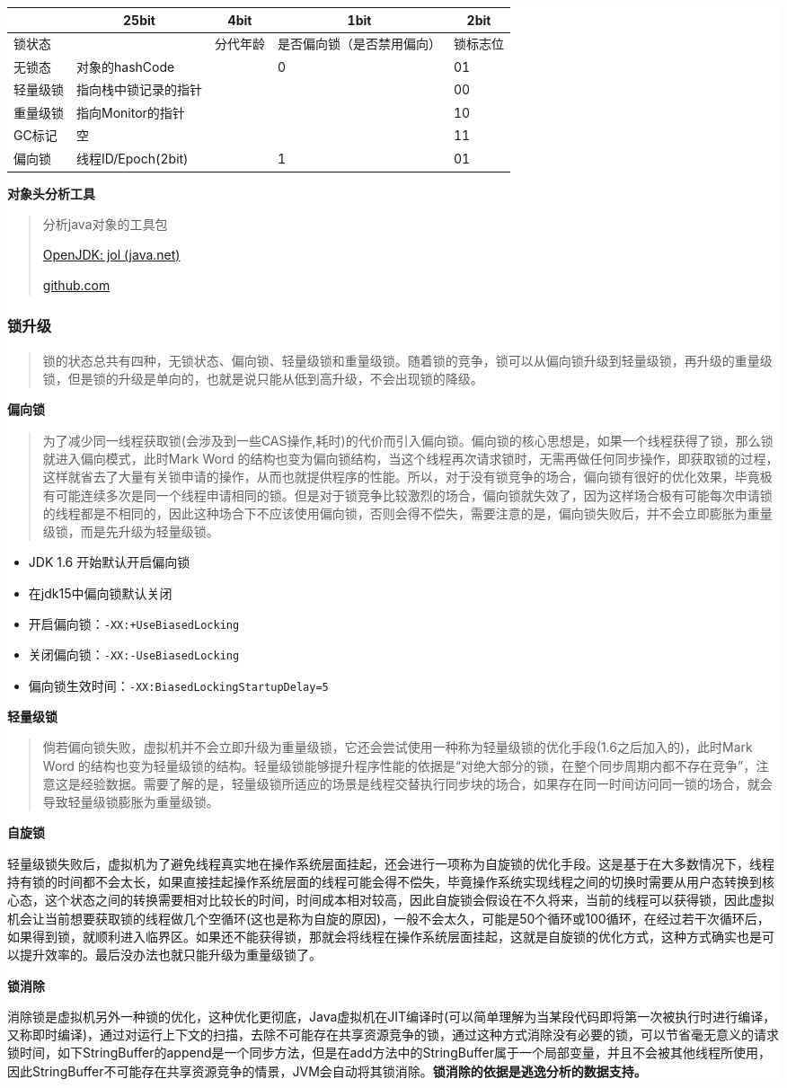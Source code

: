 

|          | 25bit                | 4bit     | 1bit                       | 2bit     |
| -------- | -------------------- | -------- | -------------------------- | -------- |
| 锁状态   |                      | 分代年龄 | 是否偏向锁（是否禁用偏向） | 锁标志位 |
| 无锁态   | 对象的hashCode       |          | 0                          | 01       |
| 轻量级锁 | 指向栈中锁记录的指针 |          |                            | 00       |
| 重量级锁 | 指向Monitor的指针    |          |                            | 10       |
| GC标记   | 空                   |          |                            | 11       |
| 偏向锁   | 线程ID/Epoch(2bit)   |          | 1                          | 01       |

**对象头分析工具**

> 分析java对象的工具包
>
> [OpenJDK: jol (java.net)](https://openjdk.java.net/projects/code-tools/jol/)
>
> [github.com](https://github.com/openjdk/jol)

### 锁升级

> 锁的状态总共有四种，无锁状态、偏向锁、轻量级锁和重量级锁。随着锁的竞争，锁可以从偏向锁升级到轻量级锁，再升级的重量级锁，但是锁的升级是单向的，也就是说只能从低到高升级，不会出现锁的降级。

**偏向锁**

> 为了减少同一线程获取锁(会涉及到一些CAS操作,耗时)的代价而引入偏向锁。偏向锁的核心思想是，如果一个线程获得了锁，那么锁就进入偏向模式，此时Mark Word 的结构也变为偏向锁结构，当这个线程再次请求锁时，无需再做任何同步操作，即获取锁的过程，这样就省去了大量有关锁申请的操作，从而也就提供程序的性能。所以，对于没有锁竞争的场合，偏向锁有很好的优化效果，毕竟极有可能连续多次是同一个线程申请相同的锁。但是对于锁竞争比较激烈的场合，偏向锁就失效了，因为这样场合极有可能每次申请锁的线程都是不相同的，因此这种场合下不应该使用偏向锁，否则会得不偿失，需要注意的是，偏向锁失败后，并不会立即膨胀为重量级锁，而是先升级为轻量级锁。

- JDK 1.6 开始默认开启偏向锁
- 在jdk15中偏向锁默认关闭

- 开启偏向锁：`-XX:+UseBiasedLocking`  

- 关闭偏向锁：`-XX:-UseBiasedLocking`
- 偏向锁生效时间：`-XX:BiasedLockingStartupDelay=5`

**轻量级锁**

> 倘若偏向锁失败，虚拟机并不会立即升级为重量级锁，它还会尝试使用一种称为轻量级锁的优化手段(1.6之后加入的)，此时Mark Word 的结构也变为轻量级锁的结构。轻量级锁能够提升程序性能的依据是“对绝大部分的锁，在整个同步周期内都不存在竞争”，注意这是经验数据。需要了解的是，轻量级锁所适应的场景是线程交替执行同步块的场合，如果存在同一时间访问同一锁的场合，就会导致轻量级锁膨胀为重量级锁。

**自旋锁**

轻量级锁失败后，虚拟机为了避免线程真实地在操作系统层面挂起，还会进行一项称为自旋锁的优化手段。这是基于在大多数情况下，线程持有锁的时间都不会太长，如果直接挂起操作系统层面的线程可能会得不偿失，毕竟操作系统实现线程之间的切换时需要从用户态转换到核心态，这个状态之间的转换需要相对比较长的时间，时间成本相对较高，因此自旋锁会假设在不久将来，当前的线程可以获得锁，因此虚拟机会让当前想要获取锁的线程做几个空循环(这也是称为自旋的原因)，一般不会太久，可能是50个循环或100循环，在经过若干次循环后，如果得到锁，就顺利进入临界区。如果还不能获得锁，那就会将线程在操作系统层面挂起，这就是自旋锁的优化方式，这种方式确实也是可以提升效率的。最后没办法也就只能升级为重量级锁了。

**锁消除**

消除锁是虚拟机另外一种锁的优化，这种优化更彻底，Java虚拟机在JIT编译时(可以简单理解为当某段代码即将第一次被执行时进行编译，又称即时编译)，通过对运行上下文的扫描，去除不可能存在共享资源竞争的锁，通过这种方式消除没有必要的锁，可以节省毫无意义的请求锁时间，如下StringBuffer的append是一个同步方法，但是在add方法中的StringBuffer属于一个局部变量，并且不会被其他线程所使用，因此StringBuffer不可能存在共享资源竞争的情景，JVM会自动将其锁消除。**锁消除的依据是逃逸分析的数据支持。**

